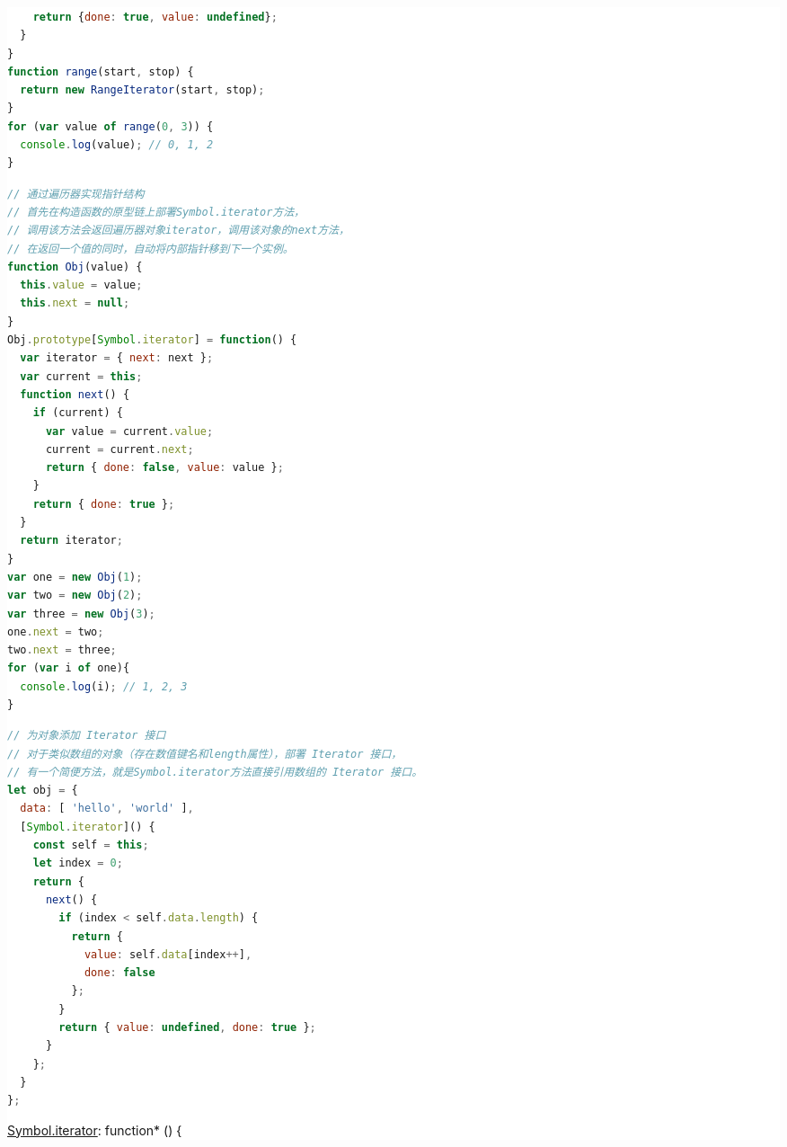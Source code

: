 ```js
    return {done: true, value: undefined};
  }
}
function range(start, stop) {
  return new RangeIterator(start, stop);
}
for (var value of range(0, 3)) {
  console.log(value); // 0, 1, 2
}
```
```js
// 通过遍历器实现指针结构
// 首先在构造函数的原型链上部署Symbol.iterator方法，
// 调用该方法会返回遍历器对象iterator，调用该对象的next方法，
// 在返回一个值的同时，自动将内部指针移到下一个实例。
function Obj(value) {
  this.value = value;
  this.next = null;
}
Obj.prototype[Symbol.iterator] = function() {
  var iterator = { next: next };
  var current = this;
  function next() {
    if (current) {
      var value = current.value;
      current = current.next;
      return { done: false, value: value };
    }
    return { done: true };
  }
  return iterator;
}
var one = new Obj(1);
var two = new Obj(2);
var three = new Obj(3);
one.next = two;
two.next = three;
for (var i of one){
  console.log(i); // 1, 2, 3
}
```
```js
// 为对象添加 Iterator 接口
// 对于类似数组的对象（存在数值键名和length属性），部署 Iterator 接口，
// 有一个简便方法，就是Symbol.iterator方法直接引用数组的 Iterator 接口。
let obj = {
  data: [ 'hello', 'world' ],
  [Symbol.iterator]() {
    const self = this;
    let index = 0;
    return {
      next() {
        if (index < self.data.length) {
          return {
            value: self.data[index++],
            done: false
          };
        }
        return { value: undefined, done: true };
      }
    };
  }
};
```

  [Symbol.iterator]: Array.prototype[Symbol.iterator]
  [Symbol.iterator]: Array.prototype[Symbol.iterator]
  [Symbol.iterator]: function* () {